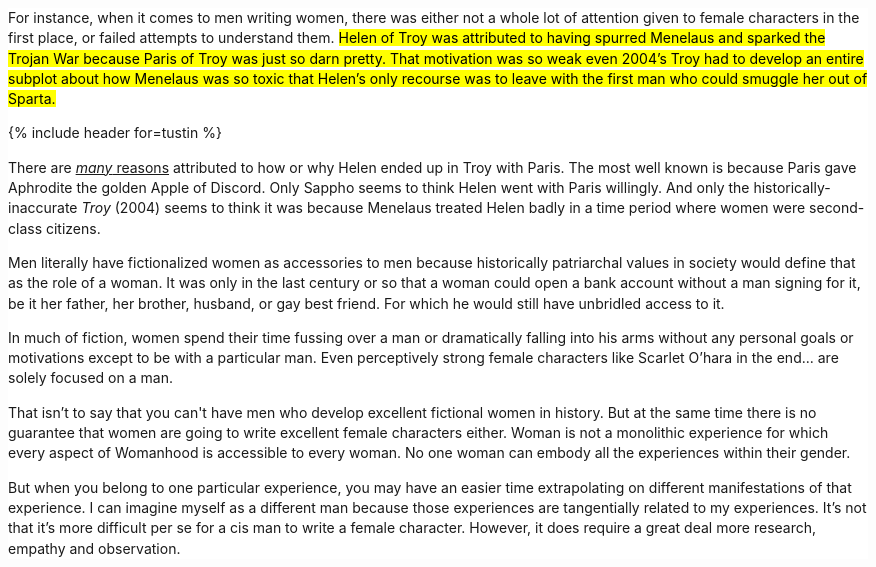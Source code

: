 <compare>
<james {% include timecode %}>

For instance, when it comes to men writing women, there was either not a whole lot of attention given to female characters in the first place, or failed attempts to understand them. <mark fc=false>Helen of Troy was attributed to having spurred Menelaus and sparked the Trojan War because Paris of Troy was just so darn pretty. That motivation was so weak even 2004’s Troy had to develop an entire subplot about how Menelaus was so toxic that Helen’s only recourse was to leave with the first man who could smuggle her out of Sparta.</mark>

</james>
<comment id="helen_of_troy">
{% include header for=tustin %}

There are [*many* reasons](https://en.wikipedia.org/wiki/Helen_of_Troy#Seduction_or_kidnapping_by_Paris) attributed to how or why Helen ended up in Troy with Paris. The most well known is because Paris gave Aphrodite the golden Apple of Discord. Only Sappho seems to think Helen went with Paris willingly. And only the historically-inaccurate *Troy* (2004) seems to think it was because Menelaus treated Helen badly in a time period where women were second-class citizens. 

</comment>
</compare>

<compare>
<james {% include timecode %}>

Men literally have fictionalized women as accessories to men because historically patriarchal values in society would define that as the role of a woman. It was only in the last century or so that a woman could open a bank account without a man signing for it, be it her father, her brother, husband, or gay best friend. For which he would still have unbridled access to it.

In much of fiction, women spend their time fussing over a man or dramatically falling into his arms without any personal goals or motivations except to be with a particular man. Even perceptively strong female characters like Scarlet O’hara in the end... are solely focused on a man.

</james>
<from></from>
</compare>

<compare>
<james {% include timecode %}>

That isn’t to say that you can't have men who develop excellent fictional women in history. But at the same time there is no guarantee that women are going to write excellent female characters either. Woman is not a monolithic experience for which every aspect of Womanhood is accessible to every woman. No one woman can embody all the experiences within their gender. 

But when you belong to one particular experience, you may have an easier time extrapolating on different manifestations of that experience. I can imagine myself as a different man because those experiences are tangentially related to my experiences. It’s not that it’s more difficult per se for a cis man to write a female character. However, it does require a great deal more research, empathy and observation.

</james>
<from></from>
</compare>
